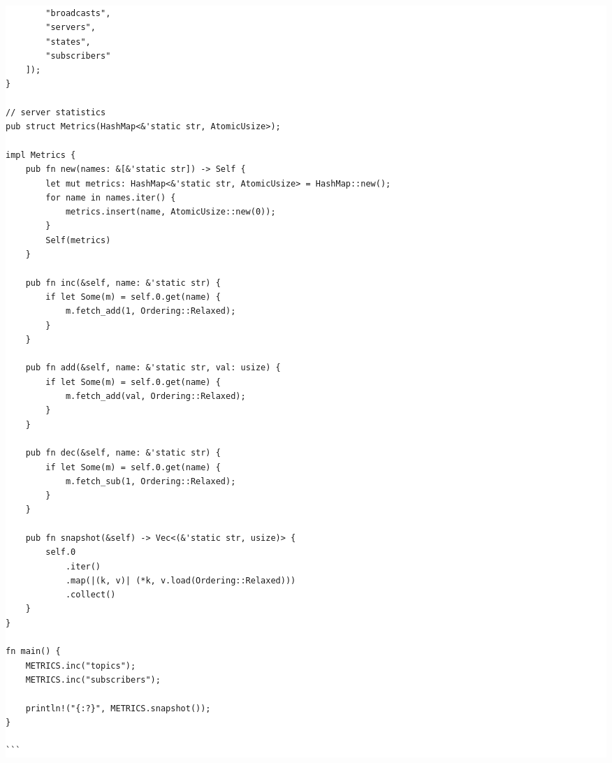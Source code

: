 ~~~admonish info title="2. 记录系统的各种 metrics" collapsible=true
        "broadcasts",
        "servers",
        "states",
        "subscribers"
    ]);
}

// server statistics
pub struct Metrics(HashMap<&'static str, AtomicUsize>);

impl Metrics {
    pub fn new(names: &[&'static str]) -> Self {
        let mut metrics: HashMap<&'static str, AtomicUsize> = HashMap::new();
        for name in names.iter() {
            metrics.insert(name, AtomicUsize::new(0));
        }
        Self(metrics)
    }

    pub fn inc(&self, name: &'static str) {
        if let Some(m) = self.0.get(name) {
            m.fetch_add(1, Ordering::Relaxed);
        }
    }

    pub fn add(&self, name: &'static str, val: usize) {
        if let Some(m) = self.0.get(name) {
            m.fetch_add(val, Ordering::Relaxed);
        }
    }

    pub fn dec(&self, name: &'static str) {
        if let Some(m) = self.0.get(name) {
            m.fetch_sub(1, Ordering::Relaxed);
        }
    }

    pub fn snapshot(&self) -> Vec<(&'static str, usize)> {
        self.0
            .iter()
            .map(|(k, v)| (*k, v.load(Ordering::Relaxed)))
            .collect()
    }
}

fn main() {
    METRICS.inc("topics");
    METRICS.inc("subscribers");

    println!("{:?}", METRICS.snapshot());
}

```
~~~
